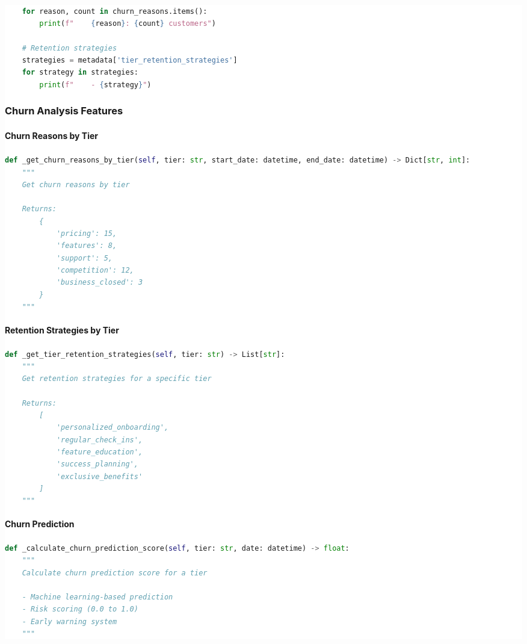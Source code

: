 ```python
    for reason, count in churn_reasons.items():
        print(f"    {reason}: {count} customers")
    
    # Retention strategies
    strategies = metadata['tier_retention_strategies']
    for strategy in strategies:
        print(f"    - {strategy}")
```

### Churn Analysis Features

#### Churn Reasons by Tier
```python
def _get_churn_reasons_by_tier(self, tier: str, start_date: datetime, end_date: datetime) -> Dict[str, int]:
    """
    Get churn reasons by tier
    
    Returns:
        {
            'pricing': 15,
            'features': 8,
            'support': 5,
            'competition': 12,
            'business_closed': 3
        }
    """
```

#### Retention Strategies by Tier
```python
def _get_tier_retention_strategies(self, tier: str) -> List[str]:
    """
    Get retention strategies for a specific tier
    
    Returns:
        [
            'personalized_onboarding',
            'regular_check_ins',
            'feature_education',
            'success_planning',
            'exclusive_benefits'
        ]
    """
```

#### Churn Prediction
```python
def _calculate_churn_prediction_score(self, tier: str, date: datetime) -> float:
    """
    Calculate churn prediction score for a tier
    
    - Machine learning-based prediction
    - Risk scoring (0.0 to 1.0)
    - Early warning system
    """
```
